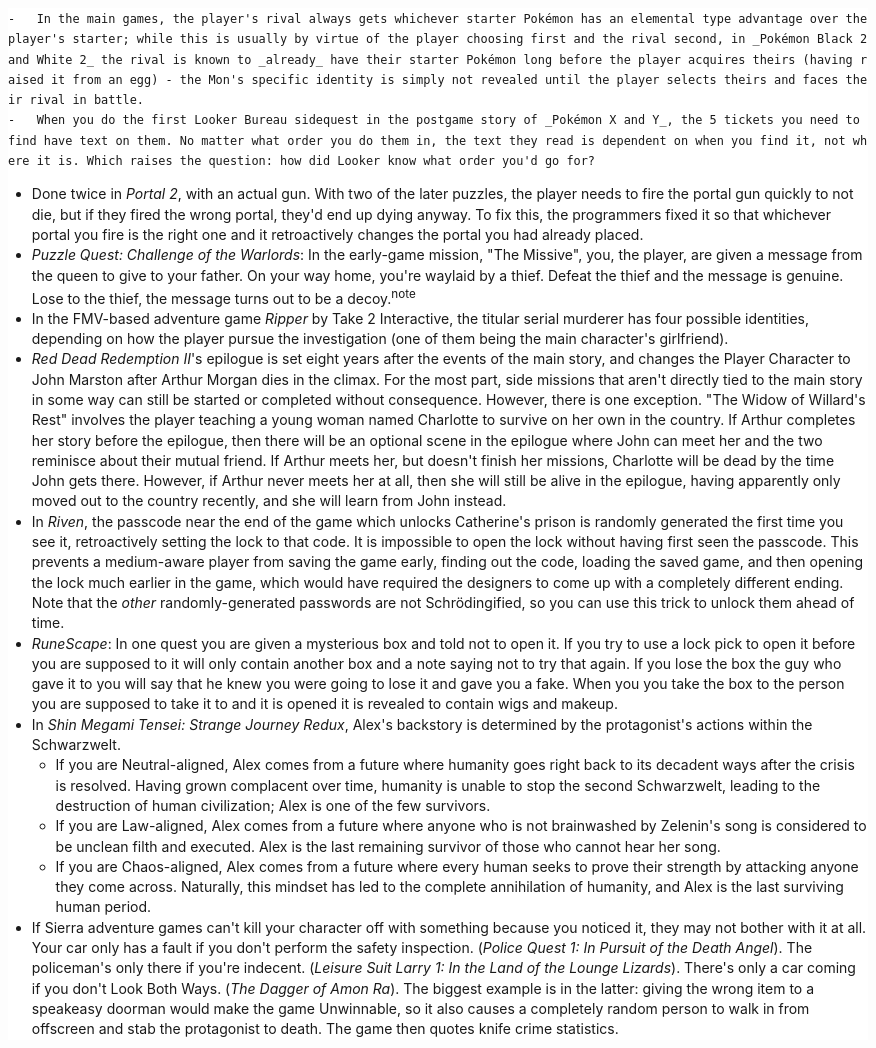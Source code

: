     -   In the main games, the player's rival always gets whichever starter Pokémon has an elemental type advantage over the player's starter; while this is usually by virtue of the player choosing first and the rival second, in _Pokémon Black 2 and White 2_ the rival is known to _already_ have their starter Pokémon long before the player acquires theirs (having raised it from an egg) - the Mon's specific identity is simply not revealed until the player selects theirs and faces their rival in battle.
    -   When you do the first Looker Bureau sidequest in the postgame story of _Pokémon X and Y_, the 5 tickets you need to find have text on them. No matter what order you do them in, the text they read is dependent on when you find it, not where it is. Which raises the question: how did Looker know what order you'd go for?
-   Done twice in _Portal 2_, with an actual gun. With two of the later puzzles, the player needs to fire the portal gun quickly to not die, but if they fired the wrong portal, they'd end up dying anyway. To fix this, the programmers fixed it so that whichever portal you fire is the right one and it retroactively changes the portal you had already placed.
-   _Puzzle Quest: Challenge of the Warlords_: In the early-game mission, "The Missive", you, the player, are given a message from the queen to give to your father. On your way home, you're waylaid by a thief. Defeat the thief and the message is genuine. Lose to the thief, the message turns out to be a decoy.<sup>note&nbsp;</sup> 
-   In the FMV-based adventure game _Ripper_ by Take 2 Interactive, the titular serial murderer has four possible identities, depending on how the player pursue the investigation (one of them being the main character's girlfriend).
-   _Red Dead Redemption II_'s epilogue is set eight years after the events of the main story, and changes the Player Character to John Marston after Arthur Morgan dies in the climax. For the most part, side missions that aren't directly tied to the main story in some way can still be started or completed without consequence. However, there is one exception. "The Widow of Willard's Rest" involves the player teaching a young woman named Charlotte to survive on her own in the country. If Arthur completes her story before the epilogue, then there will be an optional scene in the epilogue where John can meet her and the two reminisce about their mutual friend. If Arthur meets her, but doesn't finish her missions, Charlotte will be dead by the time John gets there. However, if Arthur never meets her at all, then she will still be alive in the epilogue, having apparently only moved out to the country recently, and she will learn from John instead.
-   In _Riven_, the passcode near the end of the game which unlocks Catherine's prison is randomly generated the first time you see it, retroactively setting the lock to that code. It is impossible to open the lock without having first seen the passcode. This prevents a medium-aware player from saving the game early, finding out the code, loading the saved game, and then opening the lock much earlier in the game, which would have required the designers to come up with a completely different ending. Note that the _other_ randomly-generated passwords are not Schrödingified, so you can use this trick to unlock them ahead of time.
-   _RuneScape_: In one quest you are given a mysterious box and told not to open it. If you try to use a lock pick to open it before you are supposed to it will only contain another box and a note saying not to try that again. If you lose the box the guy who gave it to you will say that he knew you were going to lose it and gave you a fake. When you you take the box to the person you are supposed to take it to and it is opened it is revealed to contain wigs and makeup.
-   In _Shin Megami Tensei: Strange Journey Redux_, Alex's backstory is determined by the protagonist's actions within the Schwarzwelt.
    -   If you are Neutral-aligned, Alex comes from a future where humanity goes right back to its decadent ways after the crisis is resolved. Having grown complacent over time, humanity is unable to stop the second Schwarzwelt, leading to the destruction of human civilization; Alex is one of the few survivors.
    -   If you are Law-aligned, Alex comes from a future where anyone who is not brainwashed by Zelenin's song is considered to be unclean filth and executed. Alex is the last remaining survivor of those who cannot hear her song.
    -   If you are Chaos-aligned, Alex comes from a future where every human seeks to prove their strength by attacking anyone they come across. Naturally, this mindset has led to the complete annihilation of humanity, and Alex is the last surviving human period.
-   If Sierra adventure games can't kill your character off with something because you noticed it, they may not bother with it at all. Your car only has a fault if you don't perform the safety inspection. (_Police Quest 1: In Pursuit of the Death Angel_). The policeman's only there if you're indecent. (_Leisure Suit Larry 1: In the Land of the Lounge Lizards_). There's only a car coming if you don't Look Both Ways. (_The Dagger of Amon Ra_). The biggest example is in the latter: giving the wrong item to a speakeasy doorman would make the game Unwinnable, so it also causes a completely random person to walk in from offscreen and stab the protagonist to death. The game then quotes knife crime statistics.